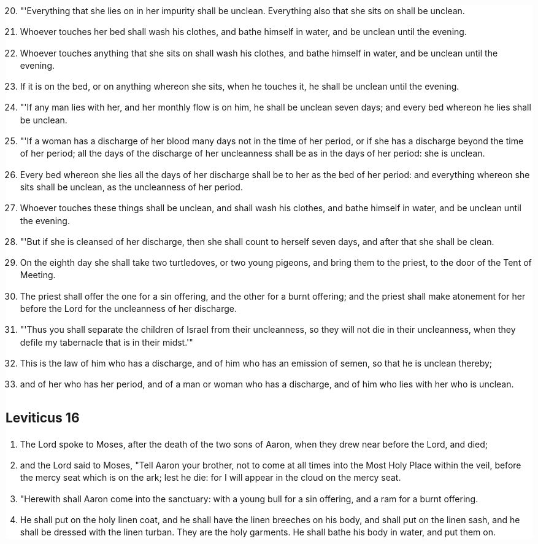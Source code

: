 20. "'Everything that she lies on in her impurity shall be unclean. Everything also that she sits on shall be unclean.

21. Whoever touches her bed shall wash his clothes, and bathe himself in water, and be unclean until the evening.

22. Whoever touches anything that she sits on shall wash his clothes, and bathe himself in water, and be unclean until the evening.

23. If it is on the bed, or on anything whereon she sits, when he touches it, he shall be unclean until the evening.

24. "'If any man lies with her, and her monthly flow is on him, he shall be unclean seven days; and every bed whereon he lies shall be unclean.

25. "'If a woman has a discharge of her blood many days not in the time of her period, or if she has a discharge beyond the time of her period; all the days of the discharge of her uncleanness shall be as in the days of her period: she is unclean.

26. Every bed whereon she lies all the days of her discharge shall be to her as the bed of her period: and everything whereon she sits shall be unclean, as the uncleanness of her period.

27. Whoever touches these things shall be unclean, and shall wash his clothes, and bathe himself in water, and be unclean until the evening.

28. "'But if she is cleansed of her discharge, then she shall count to herself seven days, and after that she shall be clean.

29. On the eighth day she shall take two turtledoves, or two young pigeons, and bring them to the priest, to the door of the Tent of Meeting.

30. The priest shall offer the one for a sin offering, and the other for a burnt offering; and the priest shall make atonement for her before the Lord for the uncleanness of her discharge.

31. "'Thus you shall separate the children of Israel from their uncleanness, so they will not die in their uncleanness, when they defile my tabernacle that is in their midst.'"

32. This is the law of him who has a discharge, and of him who has an emission of semen, so that he is unclean thereby;

33. and of her who has her period, and of a man or woman who has a discharge, and of him who lies with her who is unclean.

## Leviticus 16

1. The Lord spoke to Moses, after the death of the two sons of Aaron, when they drew near before the Lord, and died;

2. and the Lord said to Moses, "Tell Aaron your brother, not to come at all times into the Most Holy Place within the veil, before the mercy seat which is on the ark; lest he die: for I will appear in the cloud on the mercy seat.

3. "Herewith shall Aaron come into the sanctuary: with a young bull for a sin offering, and a ram for a burnt offering.

4. He shall put on the holy linen coat, and he shall have the linen breeches on his body, and shall put on the linen sash, and he shall be dressed with the linen turban. They are the holy garments. He shall bathe his body in water, and put them on.
